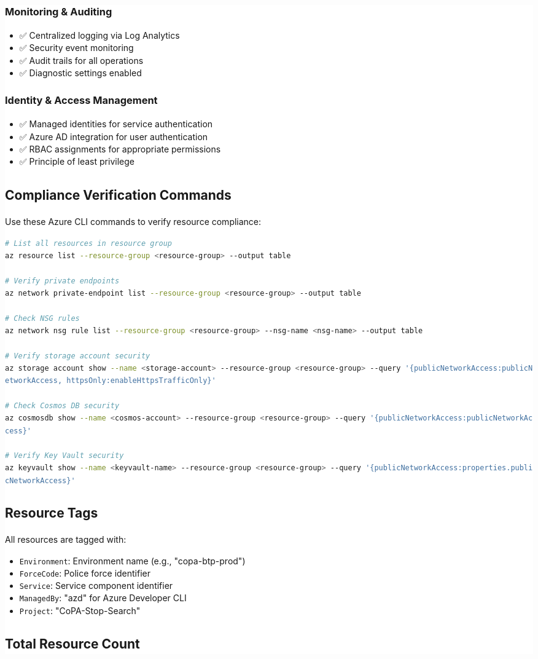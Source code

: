 ### Monitoring & Auditing
- ✅ Centralized logging via Log Analytics
- ✅ Security event monitoring
- ✅ Audit trails for all operations
- ✅ Diagnostic settings enabled

### Identity & Access Management
- ✅ Managed identities for service authentication
- ✅ Azure AD integration for user authentication
- ✅ RBAC assignments for appropriate permissions
- ✅ Principle of least privilege

## Compliance Verification Commands

Use these Azure CLI commands to verify resource compliance:

```bash
# List all resources in resource group
az resource list --resource-group <resource-group> --output table

# Verify private endpoints
az network private-endpoint list --resource-group <resource-group> --output table

# Check NSG rules
az network nsg rule list --resource-group <resource-group> --nsg-name <nsg-name> --output table

# Verify storage account security
az storage account show --name <storage-account> --resource-group <resource-group> --query '{publicNetworkAccess:publicNetworkAccess, httpsOnly:enableHttpsTrafficOnly}'

# Check Cosmos DB security
az cosmosdb show --name <cosmos-account> --resource-group <resource-group> --query '{publicNetworkAccess:publicNetworkAccess}'

# Verify Key Vault security
az keyvault show --name <keyvault-name> --resource-group <resource-group> --query '{publicNetworkAccess:properties.publicNetworkAccess}'
```

## Resource Tags

All resources are tagged with:
- `Environment`: Environment name (e.g., "copa-btp-prod")
- `ForceCode`: Police force identifier
- `Service`: Service component identifier
- `ManagedBy`: "azd" for Azure Developer CLI
- `Project`: "CoPA-Stop-Search"

## Total Resource Count
